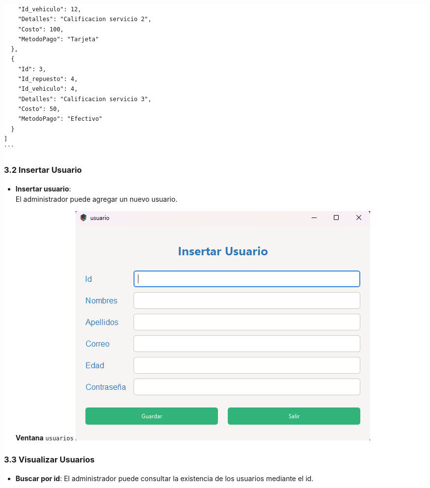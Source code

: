         "Id_vehiculo": 12,
        "Detalles": "Calificacion servicio 2",
        "Costo": 100,
        "MetodoPago": "Tarjeta"
      },
      {
        "Id": 3,
        "Id_repuesto": 4,
        "Id_vehiculo": 4,
        "Detalles": "Calificacion servicio 3",
        "Costo": 50,
        "MetodoPago": "Efectivo"
      }
    ]
    ```

### 3.2 Insertar Usuario
- **Insertar usuario**:  
  El administrador puede agregar un nuevo usuario. 
  
  **Ventana** `usuarios`
  ![insertUser](img/insertUser.jpg) 
### 3.3 Visualizar Usuarios
  - **Buscar por id**:
  El administrador puede consultar la existencia de los usuarios mediante el id.